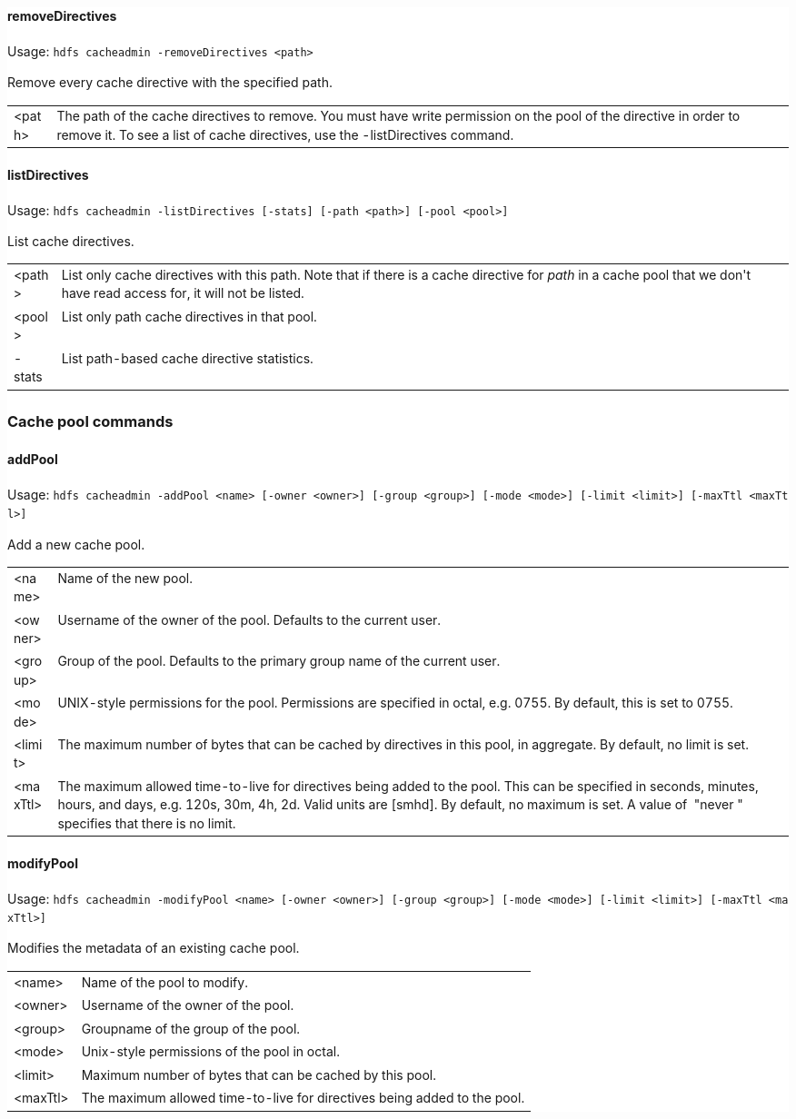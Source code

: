 #### removeDirectives

Usage: `hdfs cacheadmin -removeDirectives <path> `

Remove every cache directive with the specified path.

| | |
|:---- |:---- |
| \<path\> | The path of the cache directives to remove. You must have write permission on the pool of the directive in order to remove it. To see a list of cache directives, use the -listDirectives command. |

#### listDirectives

Usage: `hdfs cacheadmin -listDirectives [-stats] [-path <path>] [-pool <pool>]`

List cache directives.

| | |
|:---- |:---- |
| \<path\> | List only cache directives with this path. Note that if there is a cache directive for *path* in a cache pool that we don't have read access for, it will not be listed. |
| \<pool\> | List only path cache directives in that pool. |
| -stats | List path-based cache directive statistics. |

### Cache pool commands

#### addPool

Usage: `hdfs cacheadmin -addPool <name> [-owner <owner>] [-group <group>] [-mode <mode>] [-limit <limit>] [-maxTtl <maxTtl>]`

Add a new cache pool.

| | |
|:---- |:---- |
| \<name\> | Name of the new pool. |
| \<owner\> | Username of the owner of the pool. Defaults to the current user. |
| \<group\> | Group of the pool. Defaults to the primary group name of the current user. |
| \<mode\> | UNIX-style permissions for the pool. Permissions are specified in octal, e.g. 0755. By default, this is set to 0755. |
| \<limit\> | The maximum number of bytes that can be cached by directives in this pool, in aggregate. By default, no limit is set. |
| \<maxTtl\> | The maximum allowed time-to-live for directives being added to the pool. This can be specified in seconds, minutes, hours, and days, e.g. 120s, 30m, 4h, 2d. Valid units are [smhd]. By default, no maximum is set. A value of  "never " specifies that there is no limit. |

#### modifyPool

Usage: `hdfs cacheadmin -modifyPool <name> [-owner <owner>] [-group <group>] [-mode <mode>] [-limit <limit>] [-maxTtl <maxTtl>]`

Modifies the metadata of an existing cache pool.

| | |
|:---- |:---- |
| \<name\> | Name of the pool to modify. |
| \<owner\> | Username of the owner of the pool. |
| \<group\> | Groupname of the group of the pool. |
| \<mode\> | Unix-style permissions of the pool in octal. |
| \<limit\> | Maximum number of bytes that can be cached by this pool. |
| \<maxTtl\> | The maximum allowed time-to-live for directives being added to the pool. |

